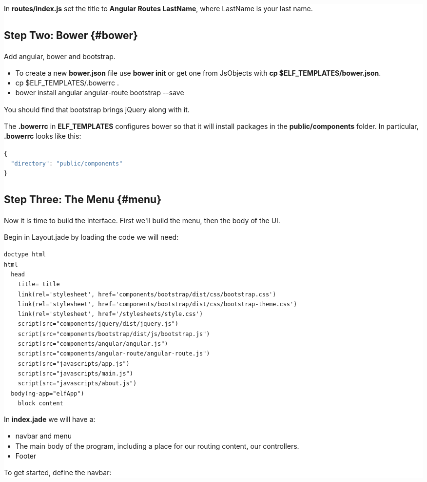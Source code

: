 In **routes/index.js** set the title to **Angular Routes LastName**, where LastName is your last name.

## Step Two: Bower {#bower}

Add angular, bower and bootstrap.

- To create a new **bower.json** file use **bower init** or get one from JsObjects with **cp $ELF_TEMPLATES/bower.json**.
- cp $ELF_TEMPLATES/.bowerrc .
- bower install angular angular-route bootstrap  --save

You should find that bootstrap brings jQuery along with it.

The **.bowerrc** in **ELF_TEMPLATES** configures bower so that it will install packages in the **public/components** folder. In particular, **.bowerrc** looks like this:

```javascript
{
  "directory": "public/components"
}
```

## Step Three: The Menu {#menu}

Now it is time to build the interface. First we'll build the menu, then the body of the UI.

Begin in Layout.jade by loading the code we will need:

```
doctype html
html
  head
    title= title
    link(rel='stylesheet', href='components/bootstrap/dist/css/bootstrap.css')
    link(rel='stylesheet', href='components/bootstrap/dist/css/bootstrap-theme.css')
    link(rel='stylesheet', href='/stylesheets/style.css')
    script(src="components/jquery/dist/jquery.js")
    script(src="components/bootstrap/dist/js/bootstrap.js")
    script(src="components/angular/angular.js")
    script(src="components/angular-route/angular-route.js")
    script(src="javascripts/app.js")
    script(src="javascripts/main.js")
    script(src="javascripts/about.js")
  body(ng-app="elfApp")
    block content
```

In **index.jade** we will have a:

- navbar and menu  
- The main body of the program, including a place for our routing content, our controllers.
- Footer

To get started, define the navbar:
